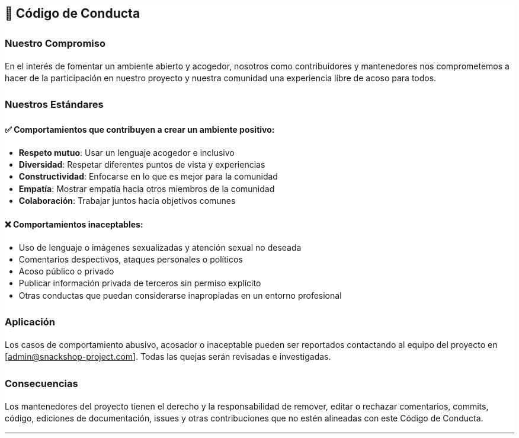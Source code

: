 
<a id="codigo-de-conducta"></a>
<a id="-codigo-de-conducta"></a>
## 📜 Código de Conducta

<a id="nuestro-compromiso"></a>
<a id="-nuestro-compromiso"></a>
### Nuestro Compromiso

En el interés de fomentar un ambiente abierto y acogedor, nosotros como contribuidores y mantenedores nos comprometemos a hacer de la participación en nuestro proyecto y nuestra comunidad una experiencia libre de acoso para todos.

<a id="nuestros-estandares"></a>
<a id="-nuestros-estandares"></a>
### Nuestros Estándares

<a id="comportamientos-que-contribuyen-a-crear-un-ambiente-positivo"></a>
<a id="-comportamientos-que-contribuyen-a-crear-un-ambiente-positivo"></a>
#### ✅ Comportamientos que contribuyen a crear un ambiente positivo:

- **Respeto mutuo**: Usar un lenguaje acogedor e inclusivo
- **Diversidad**: Respetar diferentes puntos de vista y experiencias
- **Constructividad**: Enfocarse en lo que es mejor para la comunidad
- **Empatía**: Mostrar empatía hacia otros miembros de la comunidad
- **Colaboración**: Trabajar juntos hacia objetivos comunes

<a id="comportamientos-inaceptables"></a>
<a id="-comportamientos-inaceptables"></a>
#### ❌ Comportamientos inaceptables:

- Uso de lenguaje o imágenes sexualizadas y atención sexual no deseada
- Comentarios despectivos, ataques personales o políticos
- Acoso público o privado
- Publicar información privada de terceros sin permiso explícito
- Otras conductas que puedan considerarse inapropiadas en un entorno profesional

<a id="aplicacion"></a>
<a id="-aplicacion"></a>
### Aplicación

Los casos de comportamiento abusivo, acosador o inaceptable pueden ser reportados contactando al equipo del proyecto en [admin@snackshop-project.com]. Todas las quejas serán revisadas e investigadas.

<a id="consecuencias"></a>
<a id="-consecuencias"></a>
### Consecuencias

Los mantenedores del proyecto tienen el derecho y la responsabilidad de remover, editar o rechazar comentarios, commits, código, ediciones de documentación, issues y otras contribuciones que no estén alineadas con este Código de Conducta.

---